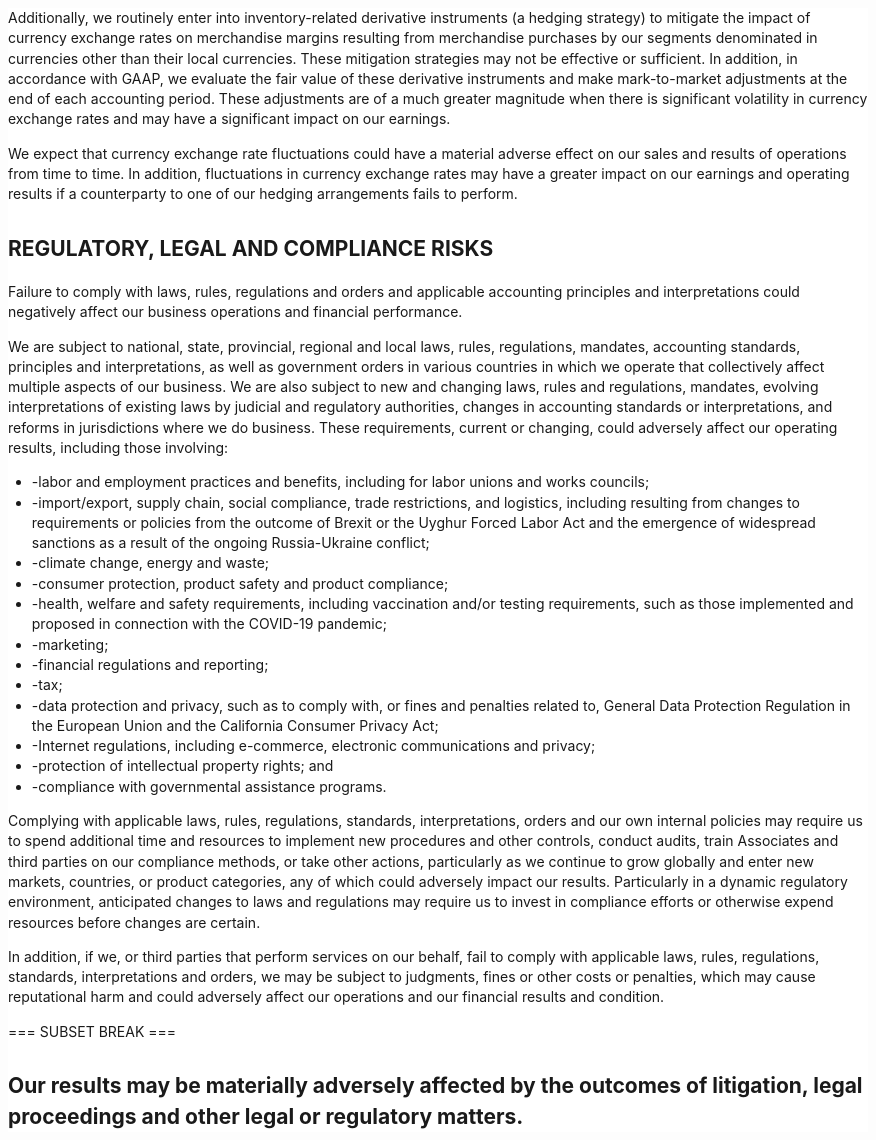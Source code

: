 <p>Additionally, we routinely enter into inventory-related derivative instruments (a hedging strategy) to mitigate the impact of currency exchange rates on merchandise margins resulting from merchandise purchases by our segments denominated in currencies other than their local currencies. These mitigation strategies may not be effective or sufficient. In addition, in accordance with GAAP, we evaluate the fair value of these derivative instruments and make mark-to-market adjustments at the end of each accounting period. These adjustments are of a much greater magnitude when there is significant volatility in currency exchange rates and may have a significant impact on our earnings.</p>
<p>We expect that currency exchange rate fluctuations could have a material adverse effect on our sales and results of operations from time to time. In addition, fluctuations in currency exchange rates may have a greater impact on our earnings and operating results if a counterparty to one of our hedging arrangements fails to perform.</p>
<h2>REGULATORY, LEGAL AND COMPLIANCE RISKS</h2>
<p>Failure to comply with laws, rules, regulations and orders and applicable accounting principles and interpretations could negatively affect our business operations and financial performance.</p>
<p>We are subject to national, state, provincial, regional and local laws, rules, regulations, mandates, accounting standards, principles and interpretations, as well as government orders in various countries in which we operate that collectively affect multiple aspects of our business. We are also subject to new and changing laws, rules and regulations, mandates, evolving interpretations of existing laws by judicial and regulatory authorities, changes in accounting standards or interpretations, and reforms in jurisdictions where we do business. These requirements, current or changing, could adversely affect our operating results, including those involving:</p>
<ul>
<li>-labor and employment practices and benefits, including for labor unions and works councils;</li>
<li>-import/export, supply chain, social compliance, trade restrictions, and logistics, including resulting from changes to requirements or policies from the outcome of Brexit or the Uyghur Forced Labor Act and the emergence of widespread sanctions as a result of the ongoing Russia-Ukraine conflict;</li>
<li>-climate change, energy and waste;</li>
<li>-consumer protection, product safety and product compliance;</li>
<li>-health, welfare and safety requirements, including vaccination and/or testing requirements, such as those implemented and proposed in connection with the COVID-19 pandemic;</li>
<li>-marketing;</li>
<li>-financial regulations and reporting;</li>
<li>-tax;</li>
<li>-data protection and privacy, such as to comply with, or fines and penalties related to, General Data Protection Regulation in the European Union and the California Consumer Privacy Act;</li>
<li>-Internet regulations, including e-commerce, electronic communications and privacy;</li>
<li>-protection of intellectual property rights; and</li>
<li>-compliance with governmental assistance programs.</li>
</ul>
<p>Complying with applicable laws, rules, regulations, standards, interpretations, orders and our own internal policies may require us to spend additional time and resources to implement new procedures and other controls, conduct audits, train Associates and third parties on our compliance methods, or take other actions, particularly as we continue to grow globally and enter new markets, countries, or product categories, any of which could adversely impact our results. Particularly in a dynamic regulatory environment, anticipated changes to laws and regulations may require us to invest in compliance efforts or otherwise expend resources before changes are certain.</p>
<p>In addition, if we, or third parties that perform services on our behalf, fail to comply with applicable laws, rules, regulations, standards, interpretations and orders, we may be subject to judgments, fines or other costs or penalties, which may cause reputational harm and could adversely affect our operations and our financial results and condition.</p>
<p>=== SUBSET BREAK ===</p>
<h2>Our results may be materially adversely affected by the outcomes of litigation, legal proceedings and other legal or regulatory matters.</h2>